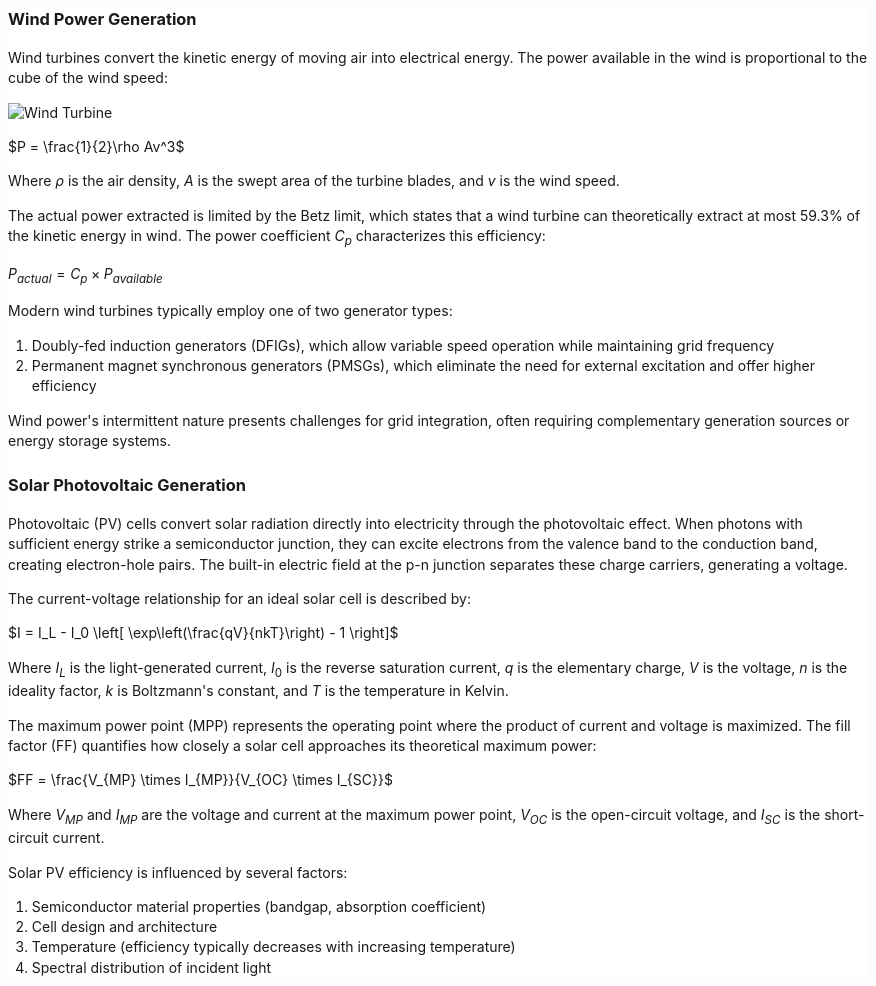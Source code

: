 ### Wind Power Generation

Wind turbines convert the kinetic energy of moving air into electrical energy. The power available in the wind is proportional to the cube of the wind speed:

![Wind Turbine](/images/electromagnetism/applications/wind-turbine.svg)

$P = \frac{1}{2}\rho Av^3$

Where $\rho$ is the air density, $A$ is the swept area of the turbine blades, and $v$ is the wind speed.

The actual power extracted is limited by the Betz limit, which states that a wind turbine can theoretically extract at most 59.3% of the kinetic energy in wind. The power coefficient $C_p$ characterizes this efficiency:

$P_{actual} = C_p \times P_{available}$

Modern wind turbines typically employ one of two generator types:

1. Doubly-fed induction generators (DFIGs), which allow variable speed operation while maintaining grid frequency
2. Permanent magnet synchronous generators (PMSGs), which eliminate the need for external excitation and offer higher efficiency

Wind power's intermittent nature presents challenges for grid integration, often requiring complementary generation sources or energy storage systems.

### Solar Photovoltaic Generation

Photovoltaic (PV) cells convert solar radiation directly into electricity through the photovoltaic effect. When photons with sufficient energy strike a semiconductor junction, they can excite electrons from the valence band to the conduction band, creating electron-hole pairs. The built-in electric field at the p-n junction separates these charge carriers, generating a voltage.

The current-voltage relationship for an ideal solar cell is described by:

$I = I_L - I_0 \left[ \exp\left(\frac{qV}{nkT}\right) - 1 \right]$

Where $I_L$ is the light-generated current, $I_0$ is the reverse saturation current, $q$ is the elementary charge, $V$ is the voltage, $n$ is the ideality factor, $k$ is Boltzmann's constant, and $T$ is the temperature in Kelvin.

The maximum power point (MPP) represents the operating point where the product of current and voltage is maximized. The fill factor (FF) quantifies how closely a solar cell approaches its theoretical maximum power:

$FF = \frac{V_{MP} \times I_{MP}}{V_{OC} \times I_{SC}}$

Where $V_{MP}$ and $I_{MP}$ are the voltage and current at the maximum power point, $V_{OC}$ is the open-circuit voltage, and $I_{SC}$ is the short-circuit current.

Solar PV efficiency is influenced by several factors:

1. Semiconductor material properties (bandgap, absorption coefficient)
2. Cell design and architecture
3. Temperature (efficiency typically decreases with increasing temperature)
4. Spectral distribution of incident light
